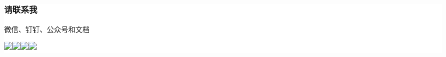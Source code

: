 ### 请联系我
微信、钉钉、公众号和文档

![](https://nepxion.github.io/Discovery/docs/contact-doc/wechat-1.jpg)![](https://nepxion.github.io/Discovery/docs/contact-doc/dingding-1.jpg)![](https://nepxion.github.io/Discovery/docs/contact-doc/gongzhonghao-1.jpg)![](https://nepxion.github.io/Discovery/docs/contact-doc/document-1.jpg)
